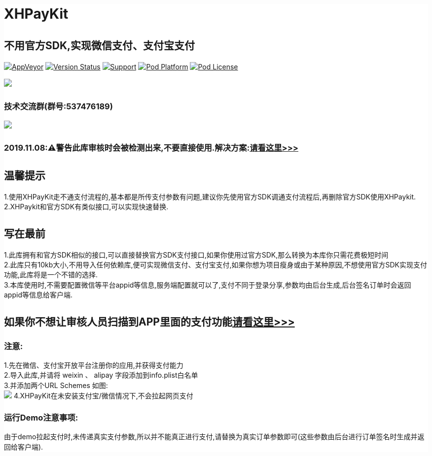 #	XHPayKit 
##	不用官方SDK,实现微信支付、支付宝支付

[![AppVeyor](https://img.shields.io/appveyor/ci/gruntjs/grunt.svg?maxAge=2592000)](https://github.com/CoderZhuXH/XHPayKit)
[![Version Status](https://img.shields.io/cocoapods/v/XHPayKit.svg?style=flat)](http://cocoadocs.org/docsets/XHPayKit)
[![Support](https://img.shields.io/badge/support-iOS7%2B-brightgreen.svg)](https://github.com/CoderZhuXH/XHPayKit)
[![Pod Platform](https://img.shields.io/cocoapods/p/XHPayKit.svg?style=flat)](http://cocoadocs.org/docsets/XHPayKit/)
[![Pod License](https://img.shields.io/cocoapods/l/XHPayKit.svg?style=flat)](https://github.com/CoderZhuXH/XHPayKit/blob/master/LICENSE)

![](PNG/weixin_alipay.png)

### 技术交流群(群号:537476189)
![](PNG/qqgroup.png)


### 2019.11.08:⚠️警告此库审核时会被检测出来,不要直接使用.解决方案:[请看这里>>>](https://github.com/CoderZhuXH/XHPayKit/blob/master/info/README_Add.md)


##  温馨提示
1.使用XHPayKit走不通支付流程的,基本都是所传支付参数有问题,建议你先使用官方SDK调通支付流程后,再删除官方SDK使用XHPaykit.<br>
2.XHPaykit和官方SDK有类似接口,可以实现快速替换.

##	写在最前

1.此库拥有和官方SDK相似的接口,可以直接替换官方SDK支付接口,如果你使用过官方SDK,那么转换为本库你只需花费极短时间<br>
2.此库只有10kb大小,不用导入任何依赖库,便可实现微信支付、支付宝支付,如果你想为项目瘦身或由于某种原因,不想使用官方SDK实现支付功能,此库将是一个不错的选择.<br>
3.本库使用时,不需要配置微信等平台appid等信息,服务端配置就可以了,支付不同于登录分享,参数均由后台生成,后台签名订单时会返回appid等信息给客户端.

## 如果你不想让审核人员扫描到APP里面的支付功能[请看这里>>>](https://github.com/CoderZhuXH/XHPayKit/blob/master/审核防检测到支付功能版本/README.md)

###	注意:
1.先在微信、支付宝开放平台注册你的应用,并获得支付能力<br>
2.导入此库,并请将 weixin 、 alipay 字段添加到info.plist白名单<br>
3.并添加两个URL Schemes 如图:<br>
![](PNG/URLSchemes.png)
4.XHPayKit在未安装支付宝/微信情况下,不会拉起网页支付<br>


### 运行Demo注意事项:
由于demo拉起支付时,未传递真实支付参数,所以并不能真正进行支付,请替换为真实订单参数即可(这些参数由后台进行订单签名时生成并返回给客户端).
